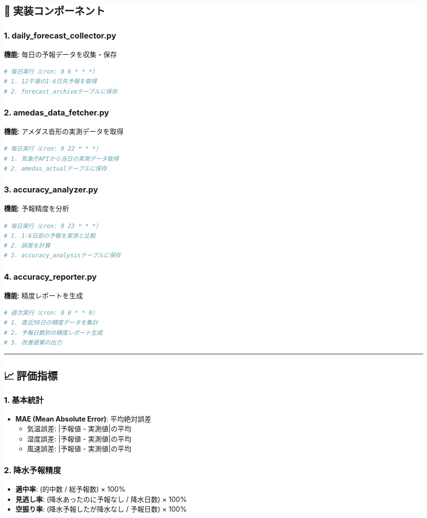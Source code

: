 
## 🔧 実装コンポーネント

### 1. daily_forecast_collector.py
**機能**: 毎日の予報データを収集・保存

```python
# 毎日実行（cron: 0 6 * * *）
# 1. 12干場の1-6日先予報を取得
# 2. forecast_archiveテーブルに保存
```

### 2. amedas_data_fetcher.py
**機能**: アメダス沓形の実測データを取得

```python
# 毎日実行（cron: 0 22 * * *）
# 1. 気象庁APIから当日の実測データ取得
# 2. amedas_actualテーブルに保存
```

### 3. accuracy_analyzer.py
**機能**: 予報精度を分析

```python
# 毎日実行（cron: 0 23 * * *）
# 1. 1-6日前の予報を実測と比較
# 2. 誤差を計算
# 3. accuracy_analysisテーブルに保存
```

### 4. accuracy_reporter.py
**機能**: 精度レポートを生成

```python
# 週次実行（cron: 0 0 * * 0）
# 1. 直近30日の精度データを集計
# 2. 予報日数別の精度レポート生成
# 3. 改善提案の出力
```

---

## 📈 評価指標

### 1. 基本統計
- **MAE (Mean Absolute Error)**: 平均絶対誤差
  - 気温誤差: |予報値 - 実測値|の平均
  - 湿度誤差: |予報値 - 実測値|の平均
  - 風速誤差: |予報値 - 実測値|の平均

### 2. 降水予報精度
- **適中率**: (的中数 / 総予報数) × 100%
- **見逃し率**: (降水あったのに予報なし / 降水日数) × 100%
- **空振り率**: (降水予報したが降水なし / 予報日数) × 100%
